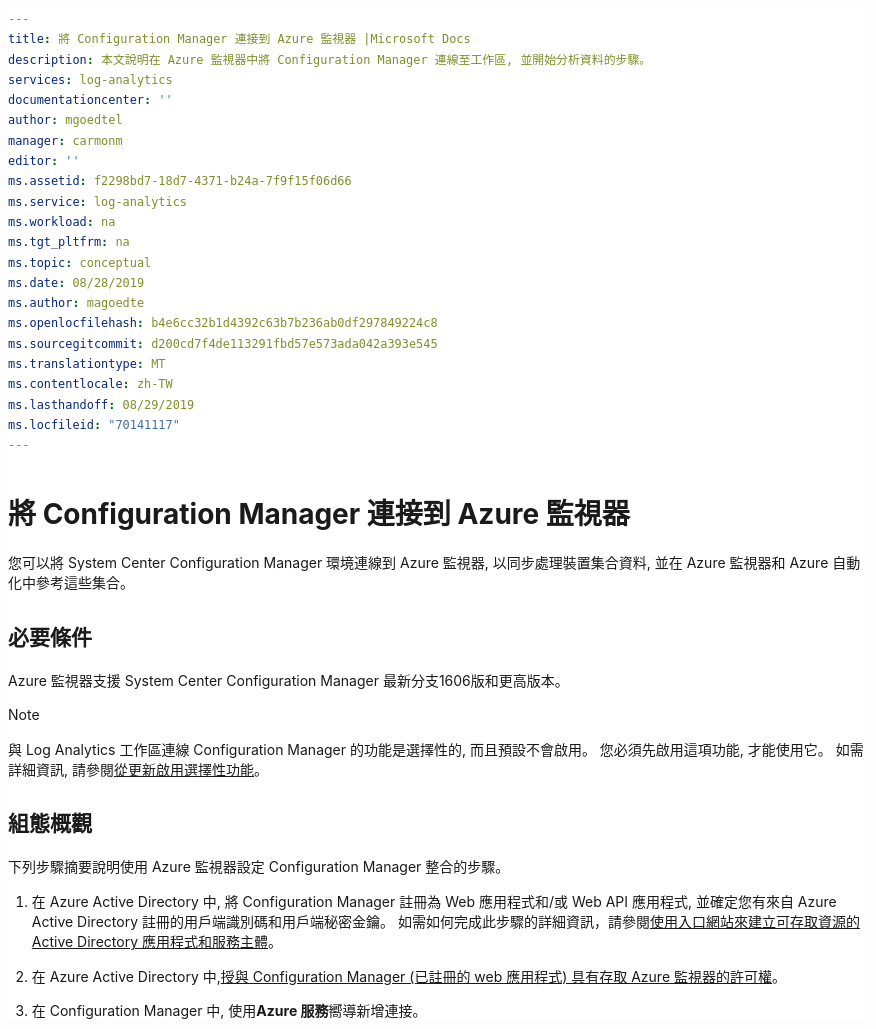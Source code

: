 ```yaml
---
title: 將 Configuration Manager 連接到 Azure 監視器 |Microsoft Docs
description: 本文說明在 Azure 監視器中將 Configuration Manager 連線至工作區, 並開始分析資料的步驟。
services: log-analytics
documentationcenter: ''
author: mgoedtel
manager: carmonm
editor: ''
ms.assetid: f2298bd7-18d7-4371-b24a-7f9f15f06d66
ms.service: log-analytics
ms.workload: na
ms.tgt_pltfrm: na
ms.topic: conceptual
ms.date: 08/28/2019
ms.author: magoedte
ms.openlocfilehash: b4e6cc32b1d4392c63b7b236ab0df297849224c8
ms.sourcegitcommit: d200cd7f4de113291fbd57e573ada042a393e545
ms.translationtype: MT
ms.contentlocale: zh-TW
ms.lasthandoff: 08/29/2019
ms.locfileid: "70141117"
---
```

# <a name="connect-configuration-manager-to-azure-monitor"></a>將 Configuration Manager 連接到 Azure 監視器
您可以將 System Center Configuration Manager 環境連線到 Azure 監視器, 以同步處理裝置集合資料, 並在 Azure 監視器和 Azure 自動化中參考這些集合。  

## <a name="prerequisites"></a>必要條件

Azure 監視器支援 System Center Configuration Manager 最新分支1606版和更高版本。

>[!NOTE]
>與 Log Analytics 工作區連線 Configuration Manager 的功能是選擇性的, 而且預設不會啟用。 您必須先啟用這項功能, 才能使用它。 如需詳細資訊, 請參閱[從更新啟用選擇性功能](https://docs.microsoft.com/sccm/core/servers/manage/install-in-console-updates#bkmk_options)。

## <a name="configuration-overview"></a>組態概觀

下列步驟摘要說明使用 Azure 監視器設定 Configuration Manager 整合的步驟。  

1. 在 Azure Active Directory 中, 將 Configuration Manager 註冊為 Web 應用程式和/或 Web API 應用程式, 並確定您有來自 Azure Active Directory 註冊的用戶端識別碼和用戶端秘密金鑰。 如需如何完成此步驟的詳細資訊，請參閱[使用入口網站來建立可存取資源的 Active Directory 應用程式和服務主體](../../active-directory/develop/howto-create-service-principal-portal.md)。

2. 在 Azure Active Directory 中,[授與 Configuration Manager (已註冊的 web 應用程式) 具有存取 Azure 監視器的許可權](#grant-configuration-manager-with-permissions-to-log-analytics)。

3. 在 Configuration Manager 中, 使用**Azure 服務**嚮導新增連接。
